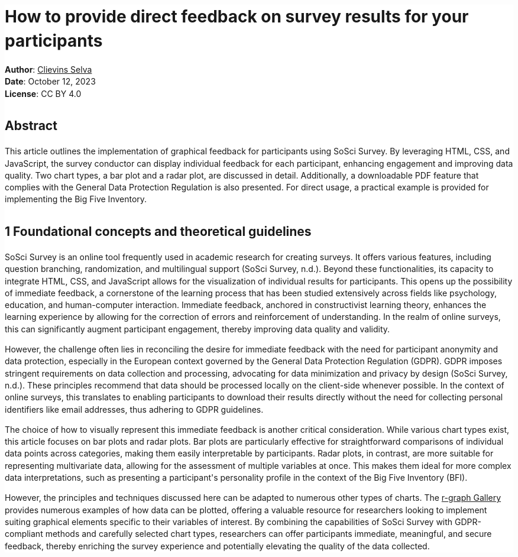 
# How to provide direct feedback on survey results for your participants
**Author**: [Clievins Selva](https://github.com/selvastics)  
**Date**: October 12, 2023  
**License**: CC BY 4.0

## Abstract
This article outlines the implementation of graphical feedback for participants using SoSci Survey. By leveraging HTML, CSS, and JavaScript, the survey conductor can display individual feedback for each participant, enhancing engagement and improving data quality. Two chart types, a bar plot and a radar plot, are discussed in detail. Additionally, a downloadable PDF feature that complies with the General Data Protection Regulation is also presented. For direct usage, a practical example is provided for implementing the Big Five Inventory.


## 1 Foundational concepts and theoretical guidelines
SoSci Survey is an online tool frequently used in academic research for creating surveys. It offers various features, including question branching, randomization, and multilingual support (SoSci Survey, n.d.). Beyond these functionalities, its capacity to integrate HTML, CSS, and JavaScript allows for the visualization of individual results for participants. This opens up the possibility of immediate feedback, a cornerstone of the learning process that has been studied extensively across fields like psychology, education, and human-computer interaction. Immediate feedback, anchored in constructivist learning theory, enhances the learning experience by allowing for the correction of errors and reinforcement of understanding. In the realm of online surveys, this can significantly augment participant engagement, thereby improving data quality and validity.

However, the challenge often lies in reconciling the desire for immediate feedback with the need for participant anonymity and data protection, especially in the European context governed by the General Data Protection Regulation (GDPR). GDPR imposes stringent requirements on data collection and processing, advocating for data minimization and privacy by design (SoSci Survey, n.d.). These principles recommend that data should be processed locally on the client-side whenever possible. In the context of online surveys, this translates to enabling participants to download their results directly without the need for collecting personal identifiers like email addresses, thus adhering to GDPR guidelines.

The choice of how to visually represent this immediate feedback is another critical consideration. While various chart types exist, this article focuses on bar plots and radar plots. Bar plots are particularly effective for straightforward comparisons of individual data points across categories, making them easily interpretable by participants. Radar plots, in contrast, are more suitable for representing multivariate data, allowing for the assessment of multiple variables at once. This makes them ideal for more complex data interpretations, such as presenting a participant's personality profile in the context of the Big Five Inventory (BFI). 

However, the principles and techniques discussed here can be adapted to numerous other types of charts. The [r-graph Gallery ](https://r-graph-gallery.com/index.html) provides numerous examples of how data can be plotted, offering a valuable resource for researchers looking to implement suiting graphical elements specific to their variables of interest. By combining the capabilities of SoSci Survey with GDPR-compliant methods and carefully selected chart types, researchers can offer participants immediate, meaningful, and secure feedback, thereby enriching the survey experience and potentially elevating the quality of the data collected. 

